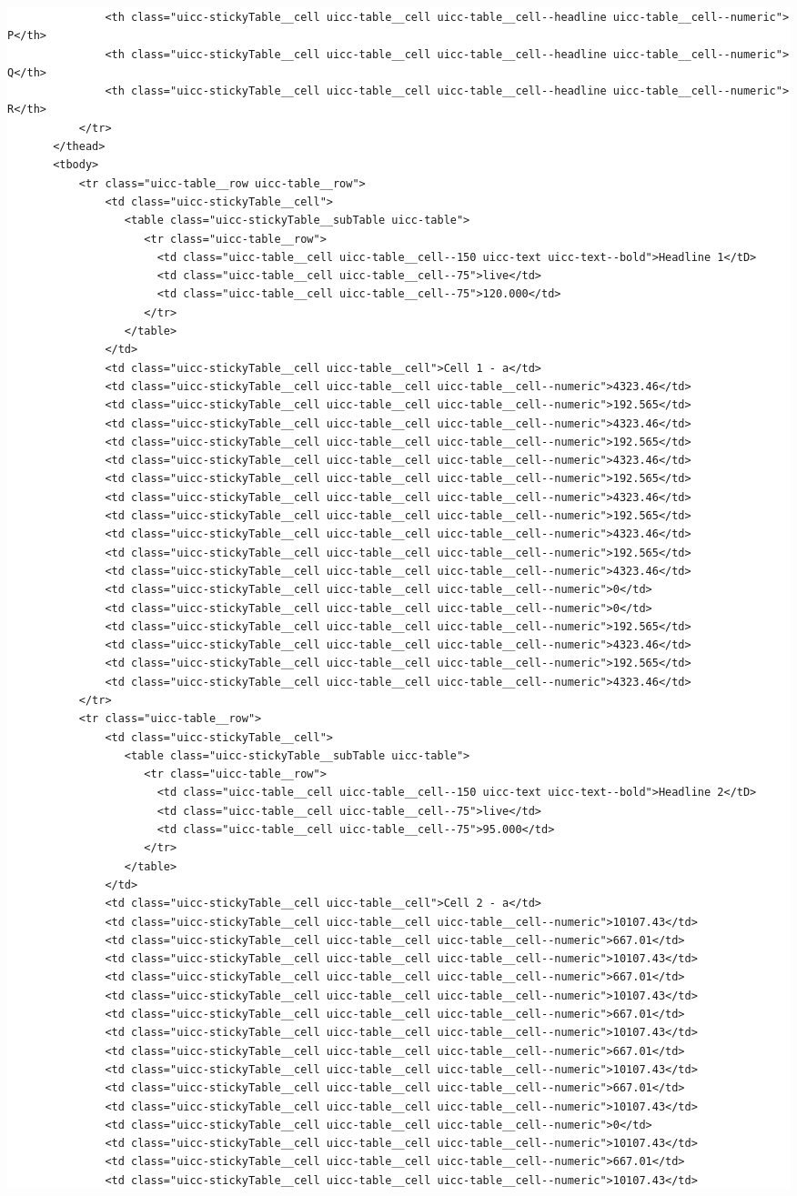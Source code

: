                    <th class="uicc-stickyTable__cell uicc-table__cell uicc-table__cell--headline uicc-table__cell--numeric">P</th>
                   <th class="uicc-stickyTable__cell uicc-table__cell uicc-table__cell--headline uicc-table__cell--numeric">Q</th>
                   <th class="uicc-stickyTable__cell uicc-table__cell uicc-table__cell--headline uicc-table__cell--numeric">R</th>
               </tr>
           </thead>
           <tbody>
               <tr class="uicc-table__row uicc-table__row">
                   <td class="uicc-stickyTable__cell">
                      <table class="uicc-stickyTable__subTable uicc-table">
                         <tr class="uicc-table__row">
                           <td class="uicc-table__cell uicc-table__cell--150 uicc-text uicc-text--bold">Headline 1</tD>
                           <td class="uicc-table__cell uicc-table__cell--75">live</td>
                           <td class="uicc-table__cell uicc-table__cell--75">120.000</td>
                         </tr>                           
                      </table>
                   </td>
                   <td class="uicc-stickyTable__cell uicc-table__cell">Cell 1 - a</td>
                   <td class="uicc-stickyTable__cell uicc-table__cell uicc-table__cell--numeric">4323.46</td>
                   <td class="uicc-stickyTable__cell uicc-table__cell uicc-table__cell--numeric">192.565</td>
                   <td class="uicc-stickyTable__cell uicc-table__cell uicc-table__cell--numeric">4323.46</td>
                   <td class="uicc-stickyTable__cell uicc-table__cell uicc-table__cell--numeric">192.565</td>
                   <td class="uicc-stickyTable__cell uicc-table__cell uicc-table__cell--numeric">4323.46</td>
                   <td class="uicc-stickyTable__cell uicc-table__cell uicc-table__cell--numeric">192.565</td>
                   <td class="uicc-stickyTable__cell uicc-table__cell uicc-table__cell--numeric">4323.46</td>
                   <td class="uicc-stickyTable__cell uicc-table__cell uicc-table__cell--numeric">192.565</td>
                   <td class="uicc-stickyTable__cell uicc-table__cell uicc-table__cell--numeric">4323.46</td>
                   <td class="uicc-stickyTable__cell uicc-table__cell uicc-table__cell--numeric">192.565</td>
                   <td class="uicc-stickyTable__cell uicc-table__cell uicc-table__cell--numeric">4323.46</td>
                   <td class="uicc-stickyTable__cell uicc-table__cell uicc-table__cell--numeric">0</td>
                   <td class="uicc-stickyTable__cell uicc-table__cell uicc-table__cell--numeric">0</td>
                   <td class="uicc-stickyTable__cell uicc-table__cell uicc-table__cell--numeric">192.565</td>
                   <td class="uicc-stickyTable__cell uicc-table__cell uicc-table__cell--numeric">4323.46</td>
                   <td class="uicc-stickyTable__cell uicc-table__cell uicc-table__cell--numeric">192.565</td>
                   <td class="uicc-stickyTable__cell uicc-table__cell uicc-table__cell--numeric">4323.46</td>
               </tr>
               <tr class="uicc-table__row">
                   <td class="uicc-stickyTable__cell">
                      <table class="uicc-stickyTable__subTable uicc-table">
                         <tr class="uicc-table__row">
                           <td class="uicc-table__cell uicc-table__cell--150 uicc-text uicc-text--bold">Headline 2</tD>
                           <td class="uicc-table__cell uicc-table__cell--75">live</td>
                           <td class="uicc-table__cell uicc-table__cell--75">95.000</td>
                         </tr>                           
                      </table>
                   </td>
                   <td class="uicc-stickyTable__cell uicc-table__cell">Cell 2 - a</td>
                   <td class="uicc-stickyTable__cell uicc-table__cell uicc-table__cell--numeric">10107.43</td>
                   <td class="uicc-stickyTable__cell uicc-table__cell uicc-table__cell--numeric">667.01</td>
                   <td class="uicc-stickyTable__cell uicc-table__cell uicc-table__cell--numeric">10107.43</td>
                   <td class="uicc-stickyTable__cell uicc-table__cell uicc-table__cell--numeric">667.01</td>
                   <td class="uicc-stickyTable__cell uicc-table__cell uicc-table__cell--numeric">10107.43</td>
                   <td class="uicc-stickyTable__cell uicc-table__cell uicc-table__cell--numeric">667.01</td>
                   <td class="uicc-stickyTable__cell uicc-table__cell uicc-table__cell--numeric">10107.43</td>
                   <td class="uicc-stickyTable__cell uicc-table__cell uicc-table__cell--numeric">667.01</td>
                   <td class="uicc-stickyTable__cell uicc-table__cell uicc-table__cell--numeric">10107.43</td>
                   <td class="uicc-stickyTable__cell uicc-table__cell uicc-table__cell--numeric">667.01</td>
                   <td class="uicc-stickyTable__cell uicc-table__cell uicc-table__cell--numeric">10107.43</td>
                   <td class="uicc-stickyTable__cell uicc-table__cell uicc-table__cell--numeric">0</td>
                   <td class="uicc-stickyTable__cell uicc-table__cell uicc-table__cell--numeric">10107.43</td>
                   <td class="uicc-stickyTable__cell uicc-table__cell uicc-table__cell--numeric">667.01</td>
                   <td class="uicc-stickyTable__cell uicc-table__cell uicc-table__cell--numeric">10107.43</td>